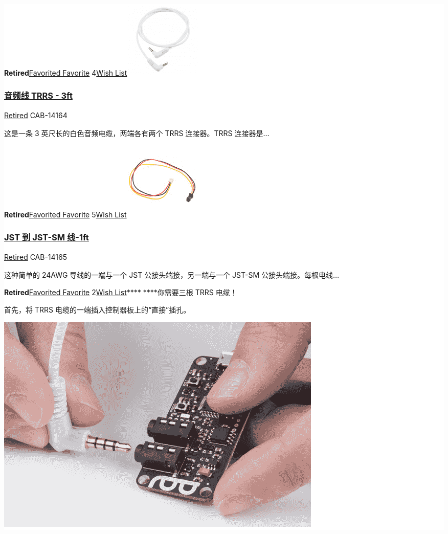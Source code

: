 **Retired**[Favorited Favorite](# "Add to favorites") 4[Wish List](# "Add to wish list")[![Audio Cable TRRS - 3ft](img/42d4d559a54ced635d43584680ec16b1.png)](https://www.sparkfun.com/products/retired/14164) 

### [音频线 TRRS - 3ft](https://www.sparkfun.com/products/retired/14164)

[Retired](https://learn.sparkfun.com/static/bubbles/ "Retired") CAB-14164

这是一条 3 英尺长的白色音频电缆，两端各有两个 TRRS 连接器。TRRS 连接器是…

**Retired**[Favorited Favorite](# "Add to favorites") 5[Wish List](# "Add to wish list")[![JST to JST-SM Wire - 1ft](img/1088191d993c587cdd53069d13d498a9.png)](https://www.sparkfun.com/products/retired/14165) 

### [JST 到 JST-SM 线-1ft](https://www.sparkfun.com/products/retired/14165)

[Retired](https://learn.sparkfun.com/static/bubbles/ "Retired") CAB-14165

这种简单的 24AWG 导线的一端与一个 JST 公接头端接，另一端与一个 JST-SM 公接头端接。每根电线…

**Retired**[Favorited Favorite](# "Add to favorites") 2[Wish List](# "Add to wish list")**** ****你需要三根 TRRS 电缆！

首先，将 TRRS 电缆的一端插入控制器板上的“直接”插孔。

[![The direct jack](img/9ae92b5026dfe93661e222198e821fde.png)](https://cdn.sparkfun.com/assets/learn_tutorials/6/2/9/director_direct_jack.jpg)
